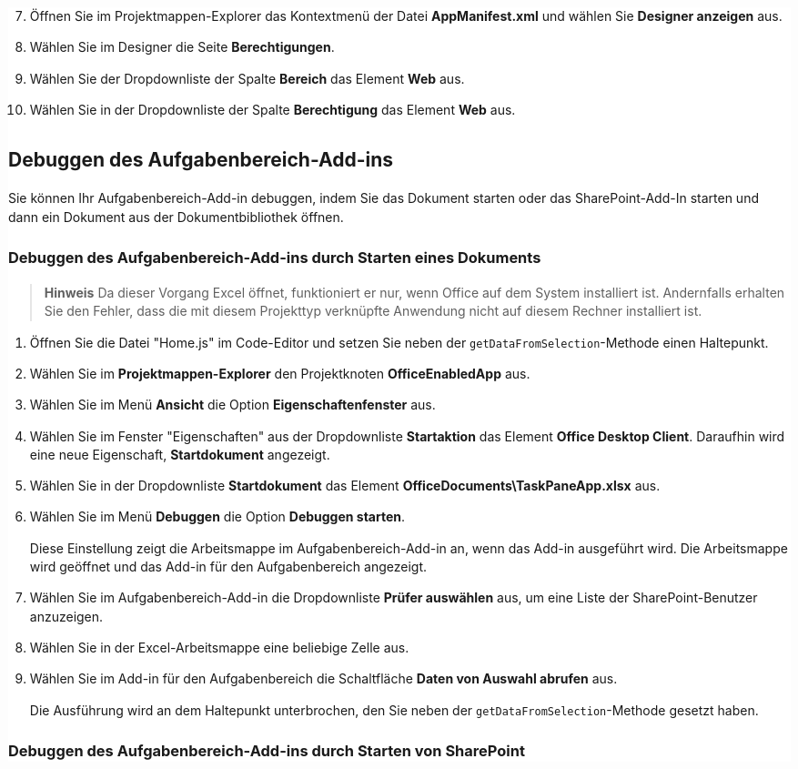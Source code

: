 7. Öffnen Sie im Projektmappen-Explorer das Kontextmenü der Datei  **AppManifest.xml** und wählen Sie **Designer anzeigen** aus.
    
8. Wählen Sie im Designer die Seite  **Berechtigungen**.
    
9. Wählen Sie der Dropdownliste der Spalte  **Bereich** das Element **Web** aus.
    
10. Wählen Sie in der Dropdownliste der Spalte  **Berechtigung** das Element **Web** aus.
    

## Debuggen des Aufgabenbereich-Add-ins


Sie können Ihr Aufgabenbereich-Add-in debuggen, indem Sie das Dokument starten oder das SharePoint-Add-In starten und dann ein Dokument aus der Dokumentbibliothek öffnen.


### Debuggen des Aufgabenbereich-Add-ins durch Starten eines Dokuments




 >**Hinweis**  Da dieser Vorgang Excel öffnet, funktioniert er nur, wenn Office auf dem System installiert ist. Andernfalls erhalten Sie den Fehler, dass die mit diesem Projekttyp verknüpfte Anwendung nicht auf diesem Rechner installiert ist.


1. Öffnen Sie die Datei "Home.js" im Code-Editor und setzen Sie neben der  `getDataFromSelection`-Methode einen Haltepunkt.
    
2. Wählen Sie im  **Projektmappen-Explorer** den Projektknoten **OfficeEnabledApp** aus.
    
3. Wählen Sie im Menü  **Ansicht** die Option **Eigenschaftenfenster** aus.
    
4. Wählen Sie im Fenster "Eigenschaften" aus der Dropdownliste  **Startaktion** das Element **Office Desktop Client**. Daraufhin wird eine neue Eigenschaft,  **Startdokument** angezeigt.
    
5. Wählen Sie in der Dropdownliste  **Startdokument** das Element **OfficeDocuments\TaskPaneApp.xlsx** aus.
    
6. Wählen Sie im Menü  **Debuggen** die Option **Debuggen starten**.
    
    Diese Einstellung zeigt die Arbeitsmappe im Aufgabenbereich-Add-in an, wenn das Add-in ausgeführt wird. Die Arbeitsmappe wird geöffnet und das Add-in für den Aufgabenbereich angezeigt.
    
7. Wählen Sie im Aufgabenbereich-Add-in die Dropdownliste  **Prüfer auswählen** aus, um eine Liste der SharePoint-Benutzer anzuzeigen.
    
8. Wählen Sie in der Excel-Arbeitsmappe eine beliebige Zelle aus.
    
9. Wählen Sie im Add-in für den Aufgabenbereich die Schaltfläche  **Daten von Auswahl abrufen** aus.
    
    Die Ausführung wird an dem Haltepunkt unterbrochen, den Sie neben der  `getDataFromSelection`-Methode gesetzt haben. 
    

### Debuggen des Aufgabenbereich-Add-ins durch Starten von SharePoint
